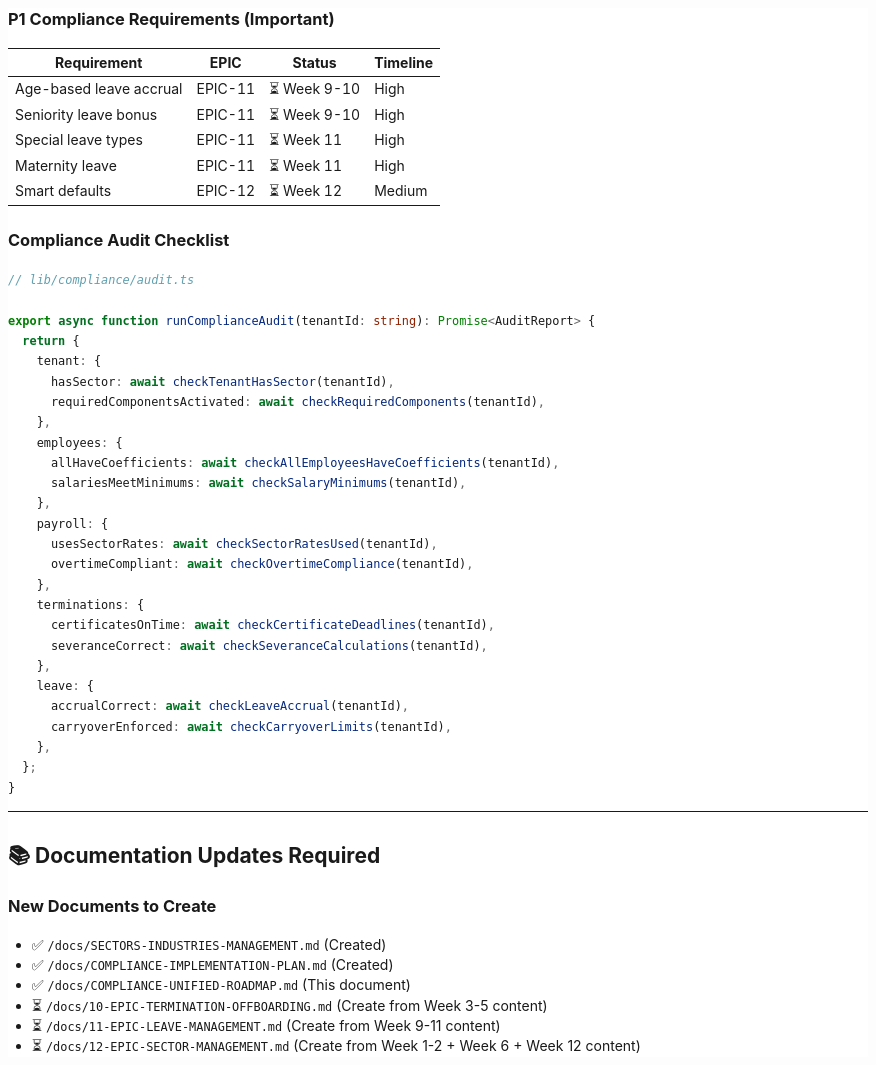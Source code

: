 ### P1 Compliance Requirements (Important)

| Requirement | EPIC | Status | Timeline |
|-------------|------|--------|----------|
| Age-based leave accrual | EPIC-11 | ⏳ Week 9-10 | High |
| Seniority leave bonus | EPIC-11 | ⏳ Week 9-10 | High |
| Special leave types | EPIC-11 | ⏳ Week 11 | High |
| Maternity leave | EPIC-11 | ⏳ Week 11 | High |
| Smart defaults | EPIC-12 | ⏳ Week 12 | Medium |

### Compliance Audit Checklist

```typescript
// lib/compliance/audit.ts

export async function runComplianceAudit(tenantId: string): Promise<AuditReport> {
  return {
    tenant: {
      hasSector: await checkTenantHasSector(tenantId),
      requiredComponentsActivated: await checkRequiredComponents(tenantId),
    },
    employees: {
      allHaveCoefficients: await checkAllEmployeesHaveCoefficients(tenantId),
      salariesMeetMinimums: await checkSalaryMinimums(tenantId),
    },
    payroll: {
      usesSectorRates: await checkSectorRatesUsed(tenantId),
      overtimeCompliant: await checkOvertimeCompliance(tenantId),
    },
    terminations: {
      certificatesOnTime: await checkCertificateDeadlines(tenantId),
      severanceCorrect: await checkSeveranceCalculations(tenantId),
    },
    leave: {
      accrualCorrect: await checkLeaveAccrual(tenantId),
      carryoverEnforced: await checkCarryoverLimits(tenantId),
    },
  };
}
```

---

## 📚 Documentation Updates Required

### New Documents to Create

- ✅ `/docs/SECTORS-INDUSTRIES-MANAGEMENT.md` (Created)
- ✅ `/docs/COMPLIANCE-IMPLEMENTATION-PLAN.md` (Created)
- ✅ `/docs/COMPLIANCE-UNIFIED-ROADMAP.md` (This document)
- ⏳ `/docs/10-EPIC-TERMINATION-OFFBOARDING.md` (Create from Week 3-5 content)
- ⏳ `/docs/11-EPIC-LEAVE-MANAGEMENT.md` (Create from Week 9-11 content)
- ⏳ `/docs/12-EPIC-SECTOR-MANAGEMENT.md` (Create from Week 1-2 + Week 6 + Week 12 content)
